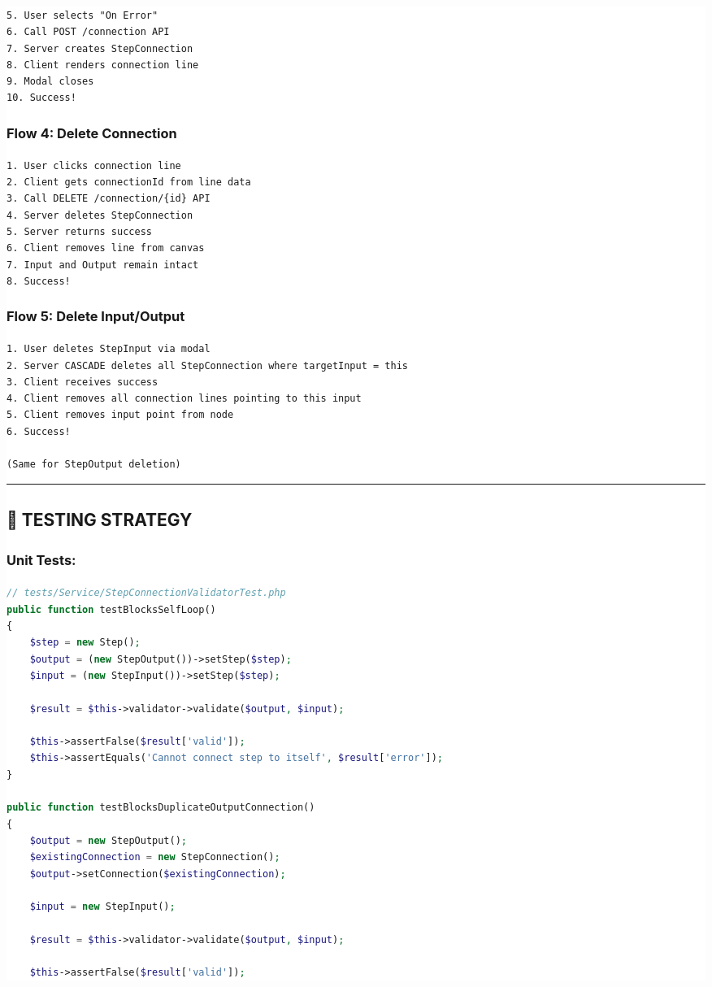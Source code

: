 ```
5. User selects "On Error"
6. Call POST /connection API
7. Server creates StepConnection
8. Client renders connection line
9. Modal closes
10. Success!
```

### **Flow 4: Delete Connection**

```
1. User clicks connection line
2. Client gets connectionId from line data
3. Call DELETE /connection/{id} API
4. Server deletes StepConnection
5. Server returns success
6. Client removes line from canvas
7. Input and Output remain intact
8. Success!
```

### **Flow 5: Delete Input/Output**

```
1. User deletes StepInput via modal
2. Server CASCADE deletes all StepConnection where targetInput = this
3. Client receives success
4. Client removes all connection lines pointing to this input
5. Client removes input point from node
6. Success!

(Same for StepOutput deletion)
```

---

## 🧪 TESTING STRATEGY

### **Unit Tests:**
```php
// tests/Service/StepConnectionValidatorTest.php
public function testBlocksSelfLoop()
{
    $step = new Step();
    $output = (new StepOutput())->setStep($step);
    $input = (new StepInput())->setStep($step);

    $result = $this->validator->validate($output, $input);

    $this->assertFalse($result['valid']);
    $this->assertEquals('Cannot connect step to itself', $result['error']);
}

public function testBlocksDuplicateOutputConnection()
{
    $output = new StepOutput();
    $existingConnection = new StepConnection();
    $output->setConnection($existingConnection);

    $input = new StepInput();

    $result = $this->validator->validate($output, $input);

    $this->assertFalse($result['valid']);
```
